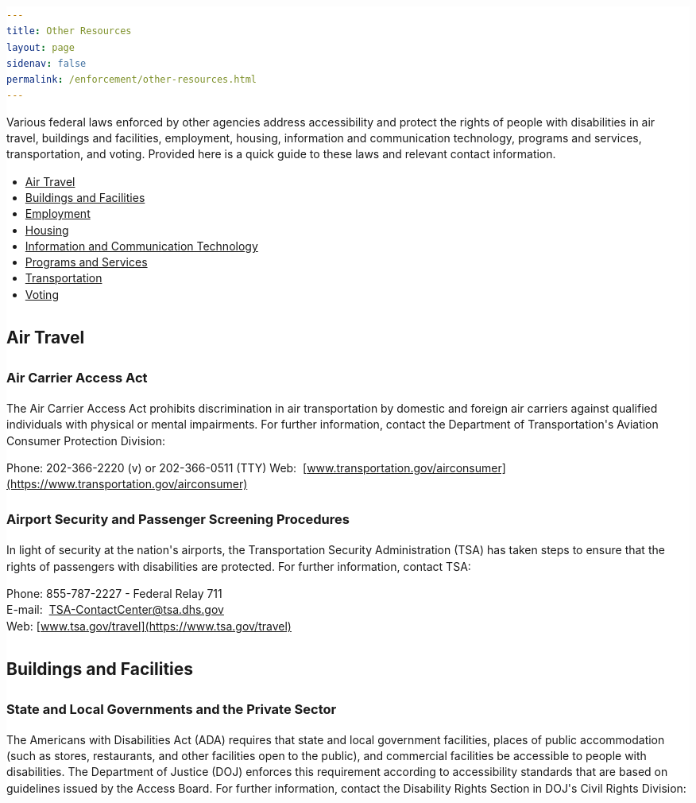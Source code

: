 ```yaml
---
title: Other Resources
layout: page
sidenav: false
permalink: /enforcement/other-resources.html
---
```

Various federal laws enforced by other agencies address accessibility and protect the rights of people with disabilities in air travel, buildings and facilities, employment, housing, information and communication technology, programs and services, transportation, and voting. Provided here is a quick guide to these laws and relevant contact information.

- [Air Travel](#air-travel)
- [Buildings and Facilities](#buildings-and-facilities)
- [Employment](#employment)
- [Housing](#housing)
- [Information and Communication Technology](#information-and-communication-technology)
- [Programs and Services](#programs-and-services)
- [Transportation](#transportation)
- [Voting](#voting)

## Air Travel

### Air Carrier Access Act

The Air Carrier Access Act prohibits discrimination in air transportation by domestic and foreign air carriers against qualified individuals with physical or mental impairments. For further information, contact the Department of Transportation's Aviation Consumer Protection Division:

Phone:  202-366-2220 (v) or 202-366-0511 (TTY) 
Web:  [www.transportation.gov/airconsumer](https://www.transportation.gov/airconsumer)

### Airport Security and Passenger Screening Procedures

In light of security at the nation's airports, the Transportation Security Administration (TSA) has taken steps to ensure that the rights of passengers with disabilities are protected.  For further information, contact TSA:

Phone:  855-787-2227 - Federal Relay 711  
E-mail:  <TSA-ContactCenter@tsa.dhs.gov>  
Web:  [www.tsa.gov/travel](https://www.tsa.gov/travel)

## Buildings and Facilities

### State and Local Governments and the Private Sector

The Americans with Disabilities Act (ADA) requires that state and local government facilities, places of public accommodation (such as stores, restaurants, and other facilities open to the public), and commercial facilities be accessible to people with disabilities. The Department of Justice (DOJ) enforces this requirement according to accessibility standards that are based on guidelines issued by the Access Board. For further information, contact the Disability Rights Section in DOJ's Civil Rights Division:
